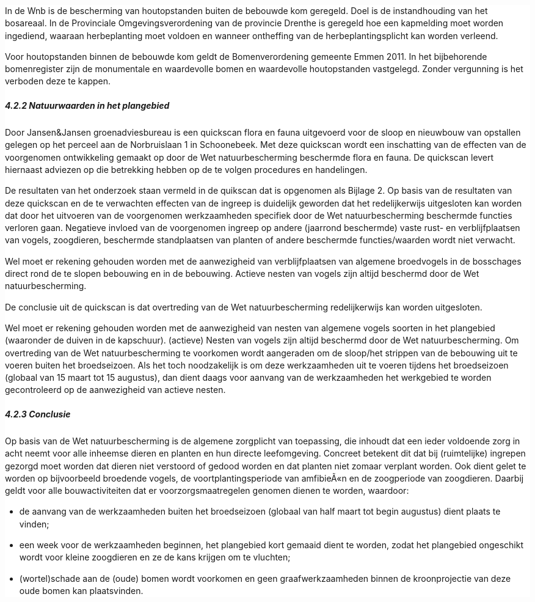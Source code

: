 In de Wnb is de bescherming van houtopstanden buiten de bebouwde kom geregeld. Doel is de instandhouding van het bosareaal. In de Provinciale Omgevingsverordening van de provincie Drenthe is geregeld hoe een kapmelding moet worden ingediend, waaraan herbeplanting moet voldoen en wanneer ontheffing van de herbeplantingsplicht kan worden verleend.

Voor houtopstanden binnen de bebouwde kom geldt de Bomenverordening gemeente Emmen 2011\. In het bijbehorende bomenregister zijn de monumentale en waardevolle bomen en waardevolle houtopstanden vastgelegd. Zonder vergunning is het verboden deze te kappen.

##### 4\.2\.2 Natuurwaarden in het plangebied

Door Jansen\&Jansen groenadviesbureau is een quickscan flora en fauna uitgevoerd voor de sloop en nieuwbouw van opstallen gelegen op het perceel aan de Norbruislaan 1 in Schoonebeek. Met deze quickscan wordt een inschatting van de effecten van de voorgenomen ontwikkeling gemaakt op door de Wet natuurbescherming beschermde flora en fauna. De quickscan levert hiernaast adviezen op die betrekking hebben op de te volgen procedures en handelingen.

De resultaten van het onderzoek staan vermeld in de quikscan dat is opgenomen als Bijlage 2. Op basis van de resultaten van deze quickscan en de te verwachten effecten van de ingreep is duidelijk geworden dat het redelijkerwijs uitgesloten kan worden dat door het uitvoeren van de voorgenomen werkzaamheden specifiek door de Wet natuurbescherming beschermde functies verloren gaan. Negatieve invloed van de voorgenomen ingreep op andere (jaarrond beschermde) vaste rust\- en verblijfplaatsen van vogels, zoogdieren, beschermde standplaatsen van planten of andere beschermde functies/waarden wordt niet verwacht.

Wel moet er rekening gehouden worden met de aanwezigheid van verblijfplaatsen van algemene broedvogels in de bosschages direct rond de te slopen bebouwing en in de bebouwing. Actieve nesten van vogels zijn altijd beschermd door de Wet natuurbescherming.

De conclusie uit de quickscan is dat overtreding van de Wet natuurbescherming redelijkerwijs kan worden uitgesloten.

Wel moet er rekening gehouden worden met de aanwezigheid van nesten van algemene vogels soorten in het plangebied (waaronder de duiven in de kapschuur). (actieve) Nesten van vogels zijn altijd beschermd door de Wet natuurbescherming. Om overtreding van de Wet natuurbescherming te voorkomen wordt aangeraden om de sloop/het strippen van de bebouwing uit te voeren buiten het broedseizoen. Als het toch noodzakelijk is om deze werkzaamheden uit te voeren tijdens het broedseizoen (globaal van 15 maart tot 15 augustus), dan dient daags voor aanvang van de werkzaamheden het werkgebied te worden gecontroleerd op de aanwezigheid van actieve nesten.

##### 4\.2\.3 Conclusie

Op basis van de Wet natuurbescherming is de algemene zorgplicht van toepassing, die inhoudt dat een ieder voldoende zorg in acht neemt voor alle inheemse dieren en planten en hun directe leefomgeving. Concreet betekent dit dat bij (ruimtelijke) ingrepen gezorgd moet worden dat dieren niet verstoord of gedood worden en dat planten niet zomaar verplant worden. Ook dient gelet te worden op bijvoorbeeld broedende vogels, de voortplantingsperiode van amfibieÃ«n en de zoogperiode van zoogdieren. Daarbij geldt voor alle bouwactiviteiten dat er voorzorgsmaatregelen genomen dienen te worden, waardoor:

* de aanvang van de werkzaamheden buiten het broedseizoen (globaal van half maart tot begin augustus) dient plaats te vinden;

* een week voor de werkzaamheden beginnen, het plangebied kort gemaaid dient te worden, zodat het plangebied ongeschikt wordt voor kleine zoogdieren en ze de kans krijgen om te vluchten;

* (wortel)schade aan de (oude) bomen wordt voorkomen en geen graafwerkzaamheden binnen de kroonprojectie van deze oude bomen kan plaatsvinden.
